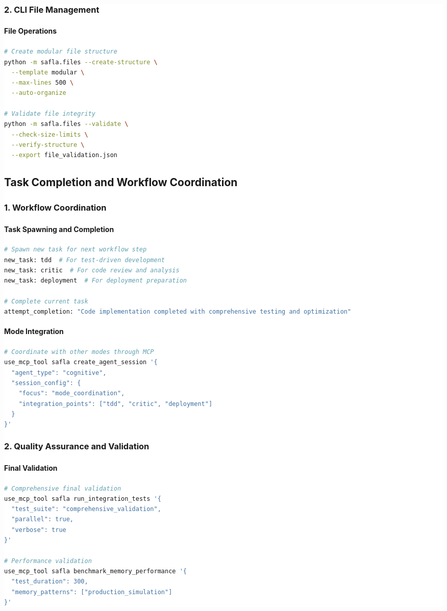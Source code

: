 ### 2. CLI File Management

#### File Operations
```bash
# Create modular file structure
python -m safla.files --create-structure \
  --template modular \
  --max-lines 500 \
  --auto-organize

# Validate file integrity
python -m safla.files --validate \
  --check-size-limits \
  --verify-structure \
  --export file_validation.json
```

## Task Completion and Workflow Coordination

### 1. Workflow Coordination

#### Task Spawning and Completion
```bash
# Spawn new task for next workflow step
new_task: tdd  # For test-driven development
new_task: critic  # For code review and analysis
new_task: deployment  # For deployment preparation

# Complete current task
attempt_completion: "Code implementation completed with comprehensive testing and optimization"
```

#### Mode Integration
```bash
# Coordinate with other modes through MCP
use_mcp_tool safla create_agent_session '{
  "agent_type": "cognitive",
  "session_config": {
    "focus": "mode_coordination",
    "integration_points": ["tdd", "critic", "deployment"]
  }
}'
```

### 2. Quality Assurance and Validation

#### Final Validation
```bash
# Comprehensive final validation
use_mcp_tool safla run_integration_tests '{
  "test_suite": "comprehensive_validation",
  "parallel": true,
  "verbose": true
}'

# Performance validation
use_mcp_tool safla benchmark_memory_performance '{
  "test_duration": 300,
  "memory_patterns": ["production_simulation"]
}'
```
